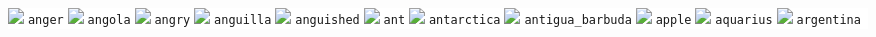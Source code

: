 <td align="center"><a href="https://github.githubassets.com/images/icons/emoji/unicode/1f4a2.png?v8"><img src="https://github.githubassets.com/images/icons/emoji/unicode/1f4a2.png?v8" width="15%"/></a></td>
<td><code>anger</code> </td>


</tr>

<tr valign="top">

<td align="center"><a href="https://github.githubassets.com/images/icons/emoji/unicode/1f1e6-1f1f4.png?v8"><img src="https://github.githubassets.com/images/icons/emoji/unicode/1f1e6-1f1f4.png?v8" width="15%"/></a></td>
<td><code>angola</code> </td>

<td align="center"><a href="https://github.githubassets.com/images/icons/emoji/unicode/1f620.png?v8"><img src="https://github.githubassets.com/images/icons/emoji/unicode/1f620.png?v8" width="15%"/></a></td>
<td><code>angry</code> </td>


</tr>

<tr valign="top">

<td align="center"><a href="https://github.githubassets.com/images/icons/emoji/unicode/1f1e6-1f1ee.png?v8"><img src="https://github.githubassets.com/images/icons/emoji/unicode/1f1e6-1f1ee.png?v8" width="15%"/></a></td>
<td><code>anguilla</code> </td>

<td align="center"><a href="https://github.githubassets.com/images/icons/emoji/unicode/1f627.png?v8"><img src="https://github.githubassets.com/images/icons/emoji/unicode/1f627.png?v8" width="15%"/></a></td>
<td><code>anguished</code> </td>


</tr>

<tr valign="top">

<td align="center"><a href="https://github.githubassets.com/images/icons/emoji/unicode/1f41c.png?v8"><img src="https://github.githubassets.com/images/icons/emoji/unicode/1f41c.png?v8" width="15%"/></a></td>
<td><code>ant</code> </td>

<td align="center"><a href="https://github.githubassets.com/images/icons/emoji/unicode/1f1e6-1f1f6.png?v8"><img src="https://github.githubassets.com/images/icons/emoji/unicode/1f1e6-1f1f6.png?v8" width="15%"/></a></td>
<td><code>antarctica</code> </td>


</tr>

<tr valign="top">

<td align="center"><a href="https://github.githubassets.com/images/icons/emoji/unicode/1f1e6-1f1ec.png?v8"><img src="https://github.githubassets.com/images/icons/emoji/unicode/1f1e6-1f1ec.png?v8" width="15%"/></a></td>
<td><code>antigua_barbuda</code> </td>

<td align="center"><a href="https://github.githubassets.com/images/icons/emoji/unicode/1f34e.png?v8"><img src="https://github.githubassets.com/images/icons/emoji/unicode/1f34e.png?v8" width="15%"/></a></td>
<td><code>apple</code> </td>


</tr>

<tr valign="top">

<td align="center"><a href="https://github.githubassets.com/images/icons/emoji/unicode/2652.png?v8"><img src="https://github.githubassets.com/images/icons/emoji/unicode/2652.png?v8" width="15%"/></a></td>
<td><code>aquarius</code> </td>

<td align="center"><a href="https://github.githubassets.com/images/icons/emoji/unicode/1f1e6-1f1f7.png?v8"><img src="https://github.githubassets.com/images/icons/emoji/unicode/1f1e6-1f1f7.png?v8" width="15%"/></a></td>
<td><code>argentina</code> </td>
